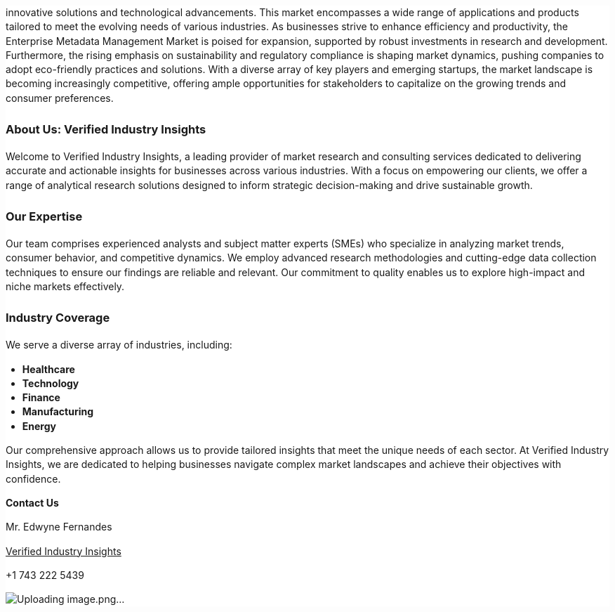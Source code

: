innovative solutions and technological advancements. This market encompasses a wide range of applications and products tailored to meet the evolving needs of various industries. As businesses strive to enhance efficiency and productivity, the Enterprise Metadata Management Market is poised for expansion, supported by robust investments in research and development. Furthermore, the rising emphasis on sustainability and regulatory compliance is shaping market dynamics, pushing companies to adopt eco-friendly practices and solutions. With a diverse array of key players and emerging startups, the market landscape is becoming increasingly competitive, offering ample opportunities for stakeholders to capitalize on the growing trends and consumer preferences.</p><h3>About Us: Verified Industry Insights</h3><p>Welcome to Verified Industry Insights, a leading provider of market research and consulting services dedicated to delivering accurate and actionable insights for businesses across various industries. With a focus on empowering our clients, we offer a range of analytical research solutions designed to inform strategic decision-making and drive sustainable growth.</p><h3>Our Expertise</h3><p>Our team comprises experienced analysts and subject matter experts (SMEs) who specialize in analyzing market trends, consumer behavior, and competitive dynamics. We employ advanced research methodologies and cutting-edge data collection techniques to ensure our findings are reliable and relevant. Our commitment to quality enables us to explore high-impact and niche markets effectively.</p><h3>Industry Coverage</h3><p>We serve a diverse array of industries, including:</p><ul><li><strong>Healthcare</strong></li><li><strong>Technology</strong></li><li><strong>Finance</strong></li><li><strong>Manufacturing</strong></li><li><strong>Energy</strong></li></ul><p>Our comprehensive approach allows us to provide tailored insights that meet the unique needs of each sector. At Verified Industry Insights, we are dedicated to helping businesses navigate complex market landscapes and achieve their objectives with confidence.</p><p><strong>Contact Us</strong></p><p>Mr. Edwyne Fernandes</p><p><a href="https://www.verifiedindustryinsights.com/">Verified Industry Insights</a></p><p>+1 743 222 5439</p>
![Uploading image.png…]()
